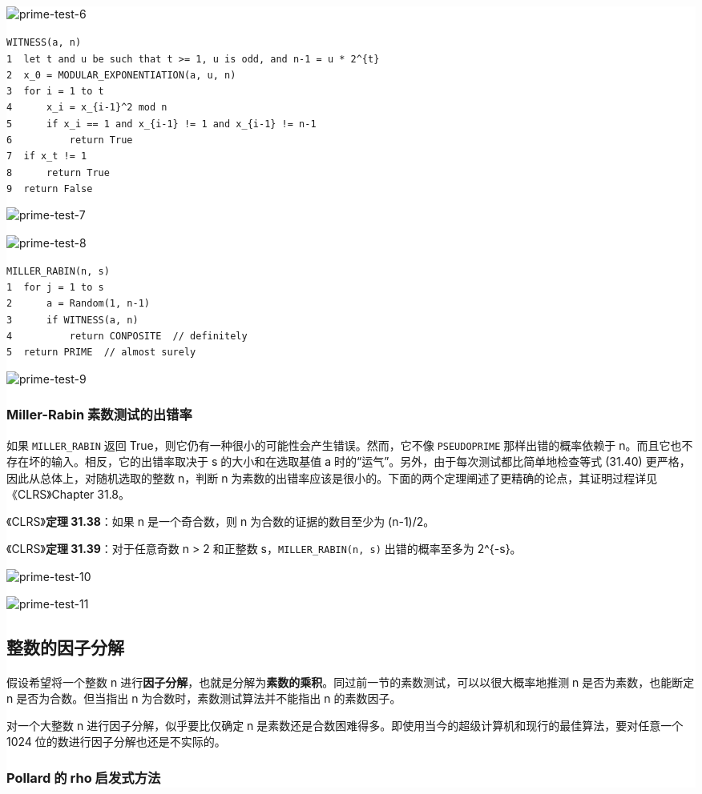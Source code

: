 ![prime-test-6](/img/info-technology/algorithm/other-topics/number-theoretic-algorithm/prime-test-6.png)

```
WITNESS(a, n)
1  let t and u be such that t >= 1, u is odd, and n-1 = u * 2^{t}
2  x_0 = MODULAR_EXPONENTIATION(a, u, n)
3  for i = 1 to t
4      x_i = x_{i-1}^2 mod n
5      if x_i == 1 and x_{i-1} != 1 and x_{i-1} != n-1
6          return True
7  if x_t != 1
8      return True
9  return False
```

![prime-test-7](/img/info-technology/algorithm/other-topics/number-theoretic-algorithm/prime-test-7.png)

![prime-test-8](/img/info-technology/algorithm/other-topics/number-theoretic-algorithm/prime-test-8.png)

```
MILLER_RABIN(n, s)
1  for j = 1 to s
2      a = Random(1, n-1)
3      if WITNESS(a, n)
4          return CONPOSITE  // definitely
5  return PRIME  // almost surely
```

![prime-test-9](/img/info-technology/algorithm/other-topics/number-theoretic-algorithm/prime-test-9.png)

### Miller-Rabin 素数测试的出错率

如果 `MILLER_RABIN` 返回 True，则它仍有一种很小的可能性会产生错误。然而，它不像 `PSEUDOPRIME` 那样出错的概率依赖于 n。而且它也不存在坏的输入。相反，它的出错率取决于 s 的大小和在选取基值 a 时的“运气”。另外，由于每次测试都比简单地检查等式 (31.40) 更严格，因此从总体上，对随机选取的整数 n，判断 n 为素数的出错率应该是很小的。下面的两个定理阐述了更精确的论点，其证明过程详见《CLRS》Chapter 31.8。

《CLRS》**定理 31.38**：如果 n 是一个奇合数，则 n 为合数的证据的数目至少为 (n-1)/2。

《CLRS》**定理 31.39**：对于任意奇数 n > 2 和正整数 s，`MILLER_RABIN(n, s)` 出错的概率至多为 2^{-s}。

![prime-test-10](/img/info-technology/algorithm/other-topics/number-theoretic-algorithm/prime-test-10.png)

![prime-test-11](/img/info-technology/algorithm/other-topics/number-theoretic-algorithm/prime-test-11.png)

## 整数的因子分解

假设希望将一个整数 n 进行**因子分解**，也就是分解为**素数的乘积**。同过前一节的素数测试，可以以很大概率地推测 n 是否为素数，也能断定 n 是否为合数。但当指出 n 为合数时，素数测试算法并不能指出 n 的素数因子。

对一个大整数 n 进行因子分解，似乎要比仅确定 n 是素数还是合数困难得多。即使用当今的超级计算机和现行的最佳算法，要对任意一个 1024 位的数进行因子分解也还是不实际的。

### Pollard 的 rho 启发式方法
